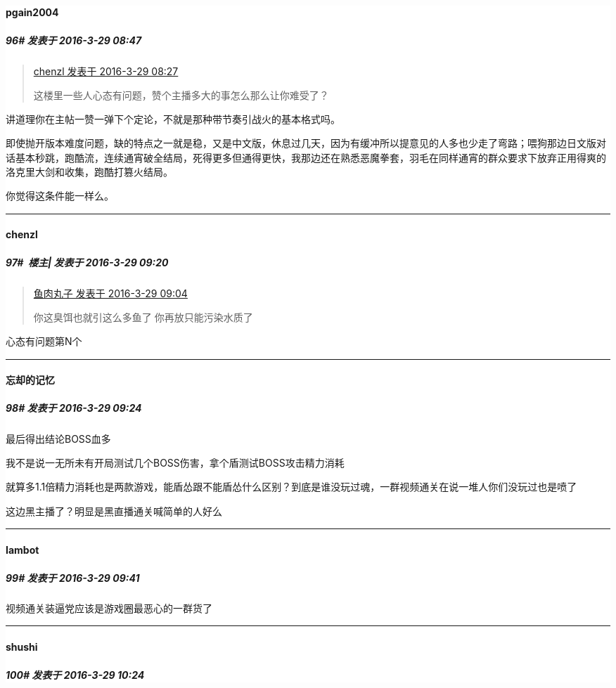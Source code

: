 ####  pgain2004  
##### 96#       发表于 2016-3-29 08:47


<blockquote><a href="httphttps://bbs.saraba1st.com/2b/forum.php?mod=redirect&amp;goto=findpost&amp;pid=31976893&amp;ptid=1232472" target="_blank">chenzl 发表于 2016-3-29 08:27</a>

这楼里一些人心态有问题，赞个主播多大的事怎么那么让你难受了？</blockquote>
讲道理你在主帖一赞一弹下个定论，不就是那种带节奏引战火的基本格式吗。

即使抛开版本难度问题，缺的特点之一就是稳，又是中文版，休息过几天，因为有缓冲所以提意见的人多也少走了弯路；喂狗那边日文版对话基本秒跳，跑酷流，连续通宵破全结局，死得更多但通得更快，我那边还在熟悉恶魔拳套，羽毛在同样通宵的群众要求下放弃正用得爽的洛克里大剑和收集，跑酷打篡火结局。

你觉得这条件能一样么。


-----

####  chenzl  
##### 97#         楼主| 发表于 2016-3-29 09:20


<blockquote><a href="httphttps://bbs.saraba1st.com/2b/forum.php?mod=redirect&amp;goto=findpost&amp;pid=31977185&amp;ptid=1232472" target="_blank">鱼肉丸子 发表于 2016-3-29 09:04</a>

你这臭饵也就引这么多鱼了 你再放只能污染水质了</blockquote>
心态有问题第N个


-----

####  忘却的记忆  
##### 98#       发表于 2016-3-29 09:24


最后得出结论BOSS血多


我不是说一无所未有开局测试几个BOSS伤害，拿个盾测试BOSS攻击精力消耗


就算多1.1倍精力消耗也是两款游戏，能盾怂跟不能盾怂什么区别？到底是谁没玩过魂，一群视频通关在说一堆人你们没玩过也是喷了


这边黑主播了？明显是黑直播通关喊简单的人好么


-----

####  Iambot  
##### 99#       发表于 2016-3-29 09:41


视频通关装逼党应该是游戏圈最恶心的一群货了


-----

####  shushi  
##### 100#       发表于 2016-3-29 10:24
